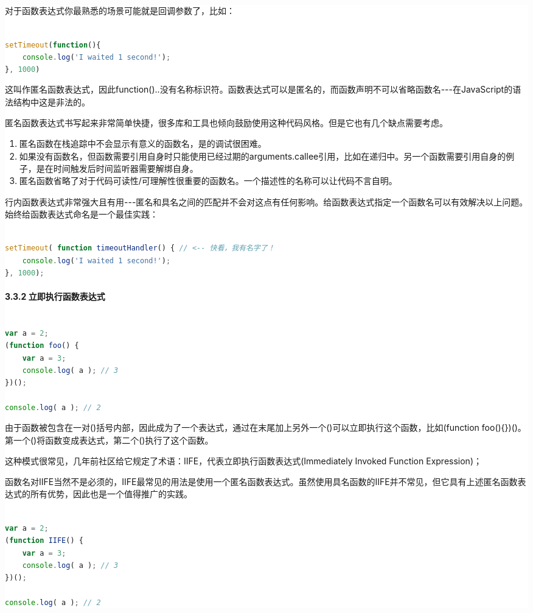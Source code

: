 对于函数表达式你最熟悉的场景可能就是回调参数了，比如：

```js

setTimeout(function(){
	console.log('I waited 1 second!');
}, 1000)

```

这叫作匿名函数表达式，因此function()..没有名称标识符。函数表达式可以是匿名的，而函数声明不可以省略函数名---在JavaScript的语法结构中这是非法的。

匿名函数表达式书写起来非常简单快捷，很多库和工具也倾向鼓励使用这种代码风格。但是它也有几个缺点需要考虑。

1. 匿名函数在栈追踪中不会显示有意义的函数名，是的调试很困难。
2. 如果没有函数名，但函数需要引用自身时只能使用已经过期的arguments.callee引用，比如在递归中。另一个函数需要引用自身的例子，是在时间触发后时间监听器需要解绑自身。
3. 匿名函数省略了对于代码可读性/可理解性很重要的函数名。一个描述性的名称可以让代码不言自明。

行内函数表达式非常强大且有用---匿名和具名之间的匹配并不会对这点有任何影响。给函数表达式指定一个函数名可以有效解决以上问题。始终给函数表达式命名是一个最佳实践：

```js

setTimeout( function timeoutHandler() { // <-- 快看，我有名字了！
	console.log('I waited 1 second!');
}, 1000);

```

#### 3.3.2 立即执行函数表达式

```js

var a = 2;
(function foo() {
	var a = 3;
	console.log( a ); // 3
})();

console.log( a ); // 2

```

由于函数被包含在一对()括号内部，因此成为了一个表达式，通过在末尾加上另外一个()可以立即执行这个函数，比如(function foo(){})()。第一个()将函数变成表达式，第二个()执行了这个函数。

这种模式很常见，几年前社区给它规定了术语：IIFE，代表立即执行函数表达式(Immediately Invoked Function Expression)；

函数名对IIFE当然不是必须的，IIFE最常见的用法是使用一个匿名函数表达式。虽然使用具名函数的IIFE并不常见，但它具有上述匿名函数表达式的所有优势，因此也是一个值得推广的实践。

```js

var a = 2;
(function IIFE() {
	var a = 3;
	console.log( a ); // 3
})();

console.log( a ); // 2

```
